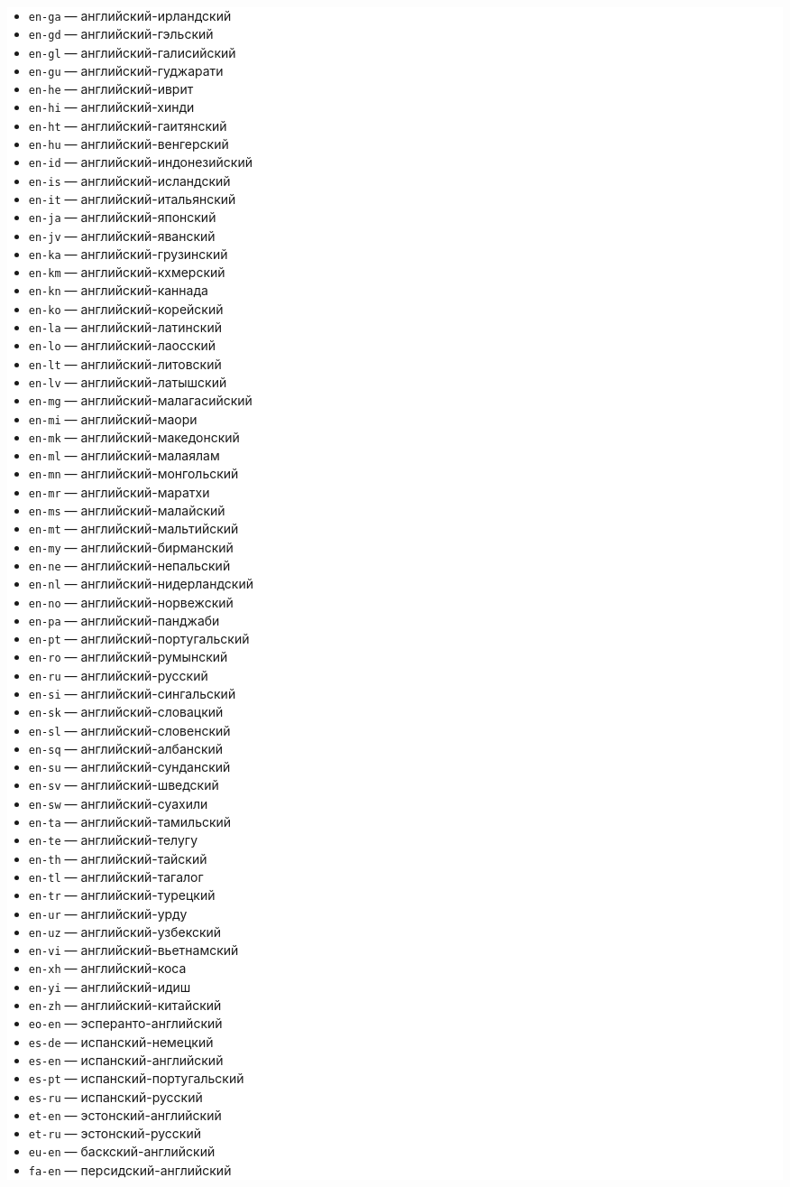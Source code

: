   * `en-ga` — английский-ирландский
  * `en-gd` — английский-гэльский
  * `en-gl` — английский-галисийский
  * `en-gu` — английский-гуджарати
  * `en-he` — английский-иврит
  * `en-hi` — английский-хинди
  * `en-ht` — английский-гаитянский
  * `en-hu` — английский-венгерский
  * `en-id` — английский-индонезийский
  * `en-is` — английский-исландский
  * `en-it` — английский-итальянский
  * `en-ja` — английский-японский
  * `en-jv` — английский-яванский
  * `en-ka` — английский-грузинский
  * `en-km` — английский-кхмерский
  * `en-kn` — английский-каннада
  * `en-ko` — английский-корейский
  * `en-la` — английский-латинский
  * `en-lo` — английский-лаосский
  * `en-lt` — английский-литовский
  * `en-lv` — английский-латышский
  * `en-mg` — английский-малагасийский
  * `en-mi` — английский-маори
  * `en-mk` — английский-македонский
  * `en-ml` — английский-малаялам
  * `en-mn` — английский-монгольский
  * `en-mr` — английский-маратхи
  * `en-ms` — английский-малайский
  * `en-mt` — английский-мальтийский
  * `en-my` — английский-бирманский
  * `en-ne` — английский-непальский
  * `en-nl` — английский-нидерландский
  * `en-no` — английский-норвежский
  * `en-pa` — английский-панджаби
  * `en-pt` — английский-португальский
  * `en-ro` — английский-румынский
  * `en-ru` — английский-русский
  * `en-si` — английский-сингальский
  * `en-sk` — английский-словацкий
  * `en-sl` — английский-словенский
  * `en-sq` — английский-албанский
  * `en-su` — английский-сунданский
  * `en-sv` — английский-шведский
  * `en-sw` — английский-суахили
  * `en-ta` — английский-тамильский
  * `en-te` — английский-телугу
  * `en-th` — английский-тайский
  * `en-tl` — английский-тагалог
  * `en-tr` — английский-турецкий
  * `en-ur` — английский-урду
  * `en-uz` — английский-узбекский
  * `en-vi` — английский-вьетнамский
  * `en-xh` — английский-коса
  * `en-yi` — английский-идиш
  * `en-zh` — английский-китайский
  * `eo-en` — эсперанто-английский
  * `es-de` — испанский-немецкий
  * `es-en` — испанский-английский
  * `es-pt` — испанский-португальский
  * `es-ru` — испанский-русский
  * `et-en` — эстонский-английский
  * `et-ru` — эстонский-русский
  * `eu-en` — баскский-английский
  * `fa-en` — персидский-английский